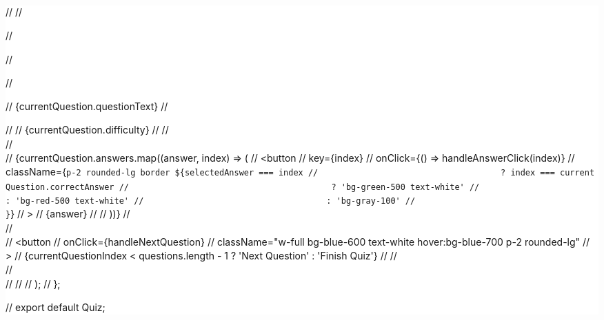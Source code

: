 // </div>
// </div>

// <div className="p-6">

// <div className="mb-4">
// <p className="font-semibold text-lg mb-1">
// {currentQuestion.questionText}
// </p>
// <span className="text-xs px-2 py-1 bg-blue-200 text-blue-800 rounded">
// {currentQuestion.difficulty}
// </span>
// </div>
// <div className="grid grid-cols-2 gap-2">
// {currentQuestion.answers.map((answer, index) => (
// <button
// key={index}
// onClick={() => handleAnswerClick(index)}
// className={`p-2 rounded-lg border ${selectedAnswer === index
//                                     ? index === currentQuestion.correctAnswer
//                                         ? 'bg-green-500 text-white'
//                                         : 'bg-red-500 text-white'
//                                     : 'bg-gray-100'
//                                     }`}
// >
// {answer}
// </button>
// ))}
// </div>
// <div className="mt-4">
// <button
// onClick={handleNextQuestion}
// className="w-full bg-blue-600 text-white hover:bg-blue-700 p-2 rounded-lg"
// >
// {currentQuestionIndex < questions.length - 1 ? 'Next Question' : 'Finish Quiz'}
// </button>
// </div>
// </div>
// </div>
// </div>
// );
// };

// export default Quiz;
